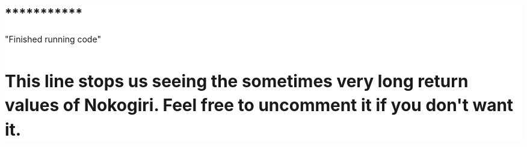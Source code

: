 ## ***********

 "Finished running code"
# This line stops us seeing the sometimes very long return values of Nokogiri. Feel free to uncomment it if you don't want it.